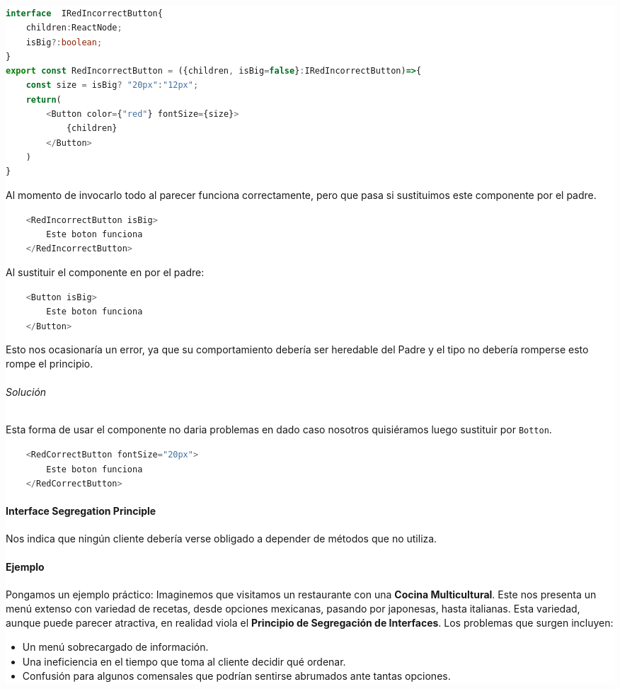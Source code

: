 ``` typescript jsx 
interface  IRedIncorrectButton{
    children:ReactNode;
    isBig?:boolean;
}
export const RedIncorrectButton = ({children, isBig=false}:IRedIncorrectButton)=>{
    const size = isBig? "20px":"12px";
    return(
        <Button color={"red"} fontSize={size}>
            {children}
        </Button>
    )
}
``` 

Al momento de invocarlo todo al parecer funciona correctamente, pero que pasa si sustituimos este componente por el padre.
``` typescript jsx 
    <RedIncorrectButton isBig>
        Este boton funciona
    </RedIncorrectButton>
``` 
Al sustituir el componente en por el padre:
``` typescript jsx 
    <Button isBig>
        Este boton funciona
    </Button>
``` 
Esto nos ocasionaría un error, ya que su comportamiento debería ser heredable del Padre y el tipo no debería romperse
esto rompe el principio.
###### Solución
Esta forma de usar el componente no daria problemas en dado caso nosotros quisiéramos luego sustituir por `Botton`.
``` typescript jsx 
    <RedCorrectButton fontSize="20px">
        Este boton funciona
    </RedCorrectButton>
``` 

#### Interface Segregation Principle
Nos indica que ningún cliente debería verse obligado a depender de métodos que no utiliza.

#### Ejemplo

Pongamos un ejemplo práctico: Imaginemos que visitamos un restaurante con una **Cocina Multicultural**. Este nos presenta un menú extenso con variedad de recetas, desde opciones mexicanas, pasando por japonesas, hasta italianas. Esta variedad, aunque puede parecer atractiva, en realidad viola el **Principio de Segregación de Interfaces**. Los problemas que surgen incluyen:

- Un menú sobrecargado de información.
- Una ineficiencia en el tiempo que toma al cliente decidir qué ordenar.
- Confusión para algunos comensales que podrían sentirse abrumados ante tantas opciones.
